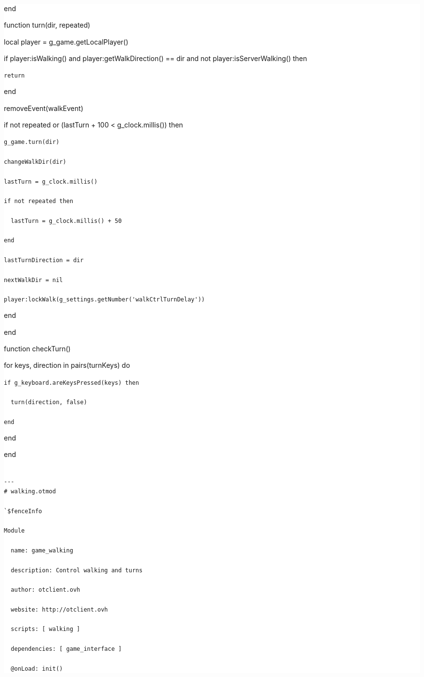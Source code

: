 end

function turn(dir, repeated)

  local player = g_game.getLocalPlayer()

  if player:isWalking() and player:getWalkDirection() == dir and not player:isServerWalking() then

    return

  end

  removeEvent(walkEvent)

  if not repeated or (lastTurn + 100 < g_clock.millis()) then

    g_game.turn(dir)

    changeWalkDir(dir)

    lastTurn = g_clock.millis()

    if not repeated then

      lastTurn = g_clock.millis() + 50

    end

    lastTurnDirection = dir

    nextWalkDir = nil

    player:lockWalk(g_settings.getNumber('walkCtrlTurnDelay'))

  end

end

function checkTurn()

  for keys, direction in pairs(turnKeys) do

    if g_keyboard.areKeysPressed(keys) then

      turn(direction, false)

    end

  end

end

```

---
# walking.otmod

`$fenceInfo

Module

  name: game_walking

  description: Control walking and turns

  author: otclient.ovh

  website: http://otclient.ovh

  scripts: [ walking ]

  dependencies: [ game_interface ]

  @onLoad: init()

```